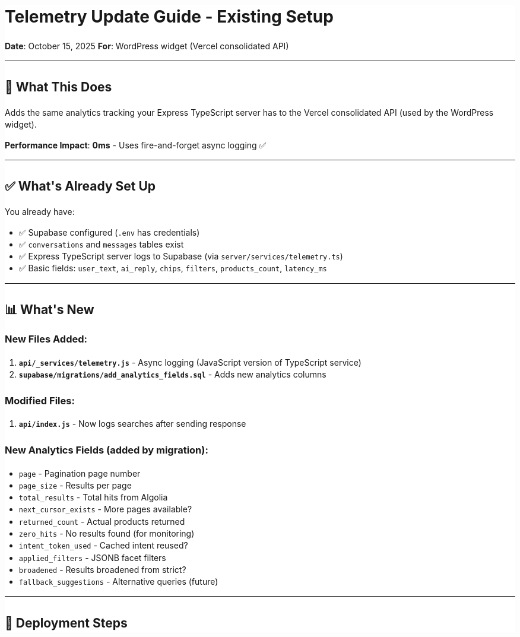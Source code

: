 # Telemetry Update Guide - Existing Setup

**Date**: October 15, 2025
**For**: WordPress widget (Vercel consolidated API)

---

## 🎯 What This Does

Adds the same analytics tracking your Express TypeScript server has to the Vercel consolidated API (used by the WordPress widget).

**Performance Impact**: **0ms** - Uses fire-and-forget async logging ✅

---

## ✅ What's Already Set Up

You already have:
- ✅ Supabase configured (`.env` has credentials)
- ✅ `conversations` and `messages` tables exist
- ✅ Express TypeScript server logs to Supabase (via `server/services/telemetry.ts`)
- ✅ Basic fields: `user_text`, `ai_reply`, `chips`, `filters`, `products_count`, `latency_ms`

---

## 📊 What's New

### New Files Added:
1. **`api/_services/telemetry.js`** - Async logging (JavaScript version of TypeScript service)
2. **`supabase/migrations/add_analytics_fields.sql`** - Adds new analytics columns

### Modified Files:
1. **`api/index.js`** - Now logs searches after sending response

### New Analytics Fields (added by migration):
- `page` - Pagination page number
- `page_size` - Results per page
- `total_results` - Total hits from Algolia
- `next_cursor_exists` - More pages available?
- `returned_count` - Actual products returned
- `zero_hits` - No results found (for monitoring)
- `intent_token_used` - Cached intent reused?
- `applied_filters` - JSONB facet filters
- `broadened` - Results broadened from strict?
- `fallback_suggestions` - Alternative queries (future)

---

## 🚀 Deployment Steps
